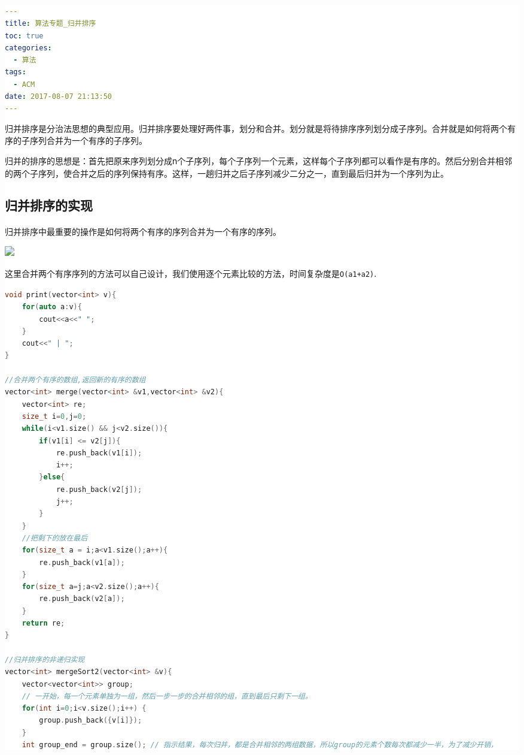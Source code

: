 ```yaml
---
title: 算法专题_归并排序
toc: true
categories:
  - 算法
tags:
  - ACM
date: 2017-08-07 21:13:50
---
```


归并排序是分治法思想的典型应用。归并排序要处理好两件事，划分和合并。划分就是将待排序序列划分成子序列。合并就是如何将两个有序的子序列合并为一个有序的子序列。

归并的排序的思想是：首先把原来序列划分成n个子序列，每个子序列一个元素，这样每个子序列都可以看作是有序的。然后分别合并相邻的两个子序列，使合并之后的序列保持有序。这样，一趟归并之后子序列减少二分之一，直到最后归并为一个序列为止。



## 归并排序的实现

归并排序中最重要的操作是如何将两个有序的序列合并为一个有序的序列。

![](2017-04-16_213443.png)

这里合并两个有序序列的方法可以自己设计，我们使用逐个元素比较的方法，时间复杂度是`O(a1+a2)`.

```c
void print(vector<int> v){
    for(auto a:v){
        cout<<a<<" ";
    }
    cout<<" | ";
}

//合并两个有序的数组,返回新的有序的数组
vector<int> merge(vector<int> &v1,vector<int> &v2){
    vector<int> re;
    size_t i=0,j=0;
    while(i<v1.size() && j<v2.size()){
        if(v1[i] <= v2[j]){
            re.push_back(v1[i]);
            i++;
        }else{
            re.push_back(v2[j]);
            j++;
        }
    }
    //把剩下的放在最后
    for(size_t a = i;a<v1.size();a++){
        re.push_back(v1[a]);
    }
    for(size_t a=j;a<v2.size();a++){
        re.push_back(v2[a]);
    }
    return re;
}

//归并排序的非递归实现
vector<int> mergeSort2(vector<int> &v){
    vector<vector<int>> group;
    // 一开始，每一个元素单独为一组，然后一步一步的合并相邻的组，直到最后只剩下一组。
    for(int i=0;i<v.size();i++) {
        group.push_back({v[i]});
    }
    int group_end = group.size(); // 指示结果，每次归并，都是合并相邻的两组数据，所以group的元素个数每次都减少一半，为了减少开销，
```